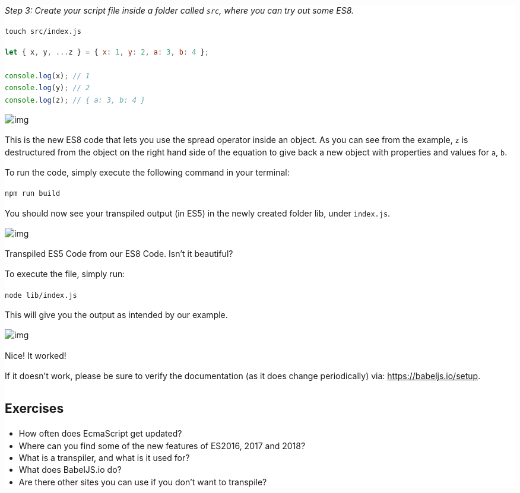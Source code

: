 *Step 3: Create your script file inside a folder called `src`, where you can try out some ES8.*

```console
touch src/index.js
```

```js
let { x, y, ...z } = { x: 1, y: 2, a: 3, b: 4 };

console.log(x); // 1
console.log(y); // 2
console.log(z); // { a: 3, b: 4 }
```

![img](https://lh4.googleusercontent.com/Y-VVc3mlP2PJU-g6LUeP_35VC8sFVDCcq9gKdltFgFHr2nbq0yMUBlBo4DR3pzQnzO3LbW7eJVI8CGT8R7frj85QJu6Cq44X321nbHzTK1T9BUMPWGgOnKVGvjt1jUxaB9AgSLrX)

This is the new ES8 code that lets you use the spread operator inside an object.  As you can see from the example, `z` is destructured from the object on the right hand side of the equation to give back a new object with properties and values for `a`, `b`.

To run the code, simply execute the following command in your terminal:

`npm run build`

You should now see your transpiled output (in ES5) in the newly created folder lib, under `index.js`.

![img](https://lh3.googleusercontent.com/MQPncnJigzsJuUQ_ZAqRAVB_4HqBKspRDnFWTsWW6Ed_N5qFEo9yWCsR0zok7byu6m2-IYwQECJ1_TTCA9oXMegfIhhIplfBqykfQS1Xyx4Ffc8obwCNqGgKMELLm6PmRPXBXhWV)

Transpiled ES5 Code from our ES8 Code.  Isn’t it beautiful?

To execute the file, simply run:

`node lib/index.js`

This will give you the output as intended by our example.

![img](https://lh3.googleusercontent.com/w48e2jdVg5vEOt2Of6xXq4yMhTUoJzWCjlYm2HjQoMThmmMBM_QzZSj2r4AIGX6ZjTh936A30gErTEVGbiL_0T5dTlIWwAjp5YFXSktH48Yx2i1Ked0J-25OCNBlibQCZVvp_2gN)

Nice! It worked!

If it doesn’t work, please be sure to verify the documentation (as it does change periodically) via: <https://babeljs.io/setup>.


## Exercises

- How often does EcmaScript get updated?
- Where can you find some of the new features of ES2016, 2017 and 2018?
- What is a transpiler, and what is it used for?
- What does BabelJS.io do?
- Are there other sites you can use if you don’t want to transpile?
